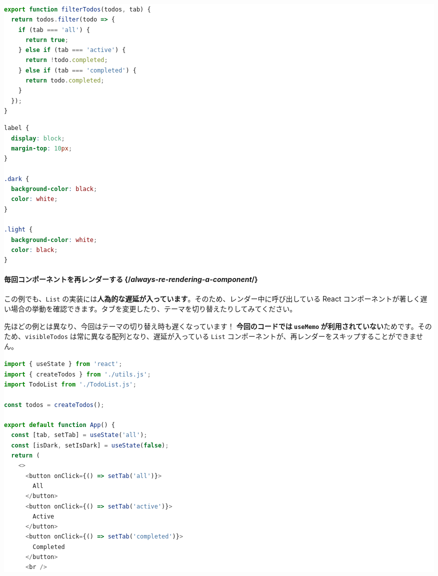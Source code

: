 ```js utils.js
export function filterTodos(todos, tab) {
  return todos.filter(todo => {
    if (tab === 'all') {
      return true;
    } else if (tab === 'active') {
      return !todo.completed;
    } else if (tab === 'completed') {
      return todo.completed;
    }
  });
}
```

```css
label {
  display: block;
  margin-top: 10px;
}

.dark {
  background-color: black;
  color: white;
}

.light {
  background-color: white;
  color: black;
}
```

</Sandpack>

<Solution />

#### 毎回コンポーネントを再レンダーする {/*always-re-rendering-a-component*/}

この例でも、`List` の実装には**人為的な遅延が入っています**。そのため、レンダー中に呼び出している React コンポーネントが著しく遅い場合の挙動を確認できます。タブを変更したり、テーマを切り替えたりしてみてください。

先ほどの例とは異なり、今回はテーマの切り替え時も遅くなっています！ **今回のコードでは `useMemo` が利用されていない**ためです。そのため、`visibleTodos` は常に異なる配列となり、遅延が入っている `List` コンポーネントが、再レンダーをスキップすることができません。

<Sandpack>

```js App.js
import { useState } from 'react';
import { createTodos } from './utils.js';
import TodoList from './TodoList.js';

const todos = createTodos();

export default function App() {
  const [tab, setTab] = useState('all');
  const [isDark, setIsDark] = useState(false);
  return (
    <>
      <button onClick={() => setTab('all')}>
        All
      </button>
      <button onClick={() => setTab('active')}>
        Active
      </button>
      <button onClick={() => setTab('completed')}>
        Completed
      </button>
      <br />
```